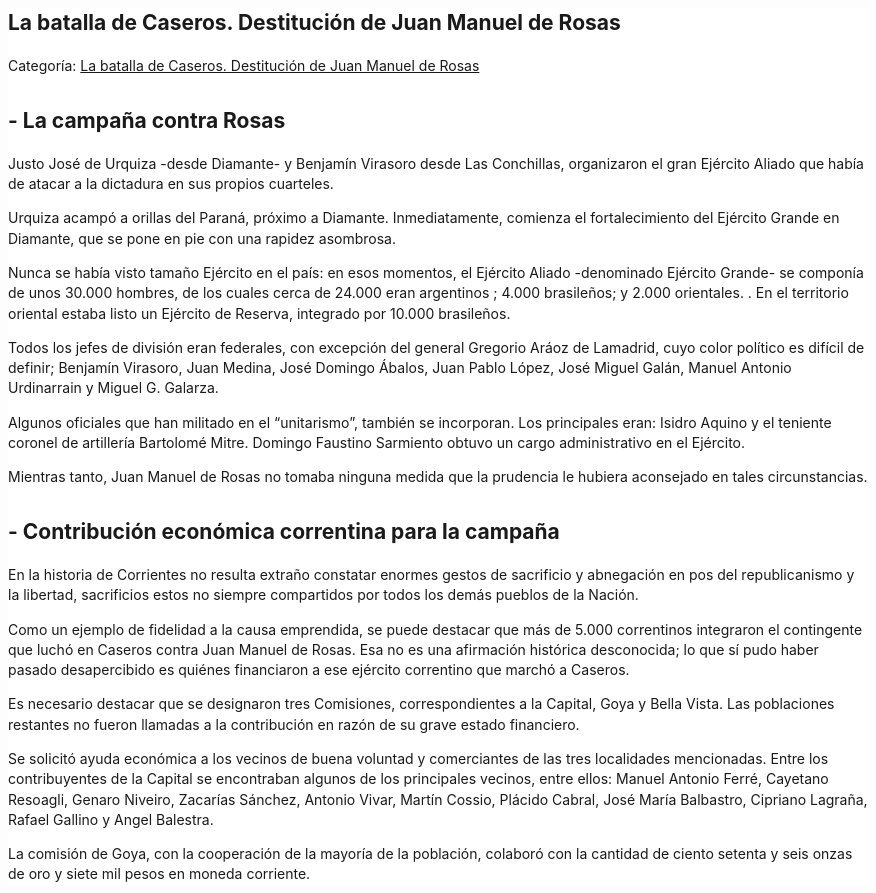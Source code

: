 ## La batalla de Caseros. Destitución de Juan Manuel de Rosas

Categoría: [La batalla de Caseros. Destitución de Juan Manuel de Rosas](http://descubrircorrientes.com.ar/2012/index.php/3400-historia-desde-1814-hasta-la-guerra-de-la-triple-alianza/de-beron-de-astrada-a-latorre-guerra-contra-la-dictadura-rosista-1837-1852/tratado-del-29-de-mayo-de-1851-y-campana-en-la-banda-oriental/batalla-de-caseros-destitucion-de-juan-manuel-de-rosas)

## **\- La campaña contra Rosas**

Justo José de Urquiza -desde Diamante- y Benjamín Virasoro desde Las Conchillas, organizaron el gran Ejército Aliado que había de atacar a la dictadura en sus propios cuarteles.

Urquiza acampó a orillas del Paraná, próximo a Diamante. Inmediatamente, comienza el fortalecimiento del Ejército Grande en Diamante, que se pone en pie con una rapidez asombrosa.

Nunca se había visto tamaño Ejército en el país: en esos momentos, el Ejército Aliado -denominado Ejército Grande- se componía de unos 30.000 hombres, de los cuales cerca de 24.000 eran argentinos ; 4.000 brasileños; y 2.000 orientales. . En el territorio oriental estaba listo un Ejército de Reserva, integrado por 10.000 brasileños.

Todos los jefes de división eran federales, con excepción del general Gregorio Aráoz de Lamadrid, cuyo color político es difícil de definir; Benjamín Virasoro, Juan Medina, José Domingo Ábalos, Juan Pablo López, José Miguel Galán, Manuel Antonio Urdinarrain y Miguel G. Galarza.

Algunos oficiales que han militado en el “unitarismo”, también se incorporan. Los principales eran: Isidro Aquino y el teniente coronel de artillería Bartolomé Mitre. Domingo Faustino Sarmiento obtuvo un cargo administrativo en el Ejército.

Mientras tanto, Juan Manuel de Rosas no tomaba ninguna medida que la prudencia le hubiera aconsejado en tales circunstancias.

## **\- Contribución económica correntina para la campaña**

En la historia de Corrientes no resulta extraño constatar enormes gestos de sacrificio y abnegación en pos del republicanismo y la libertad, sacrificios estos no siempre compartidos por todos los demás pueblos de la Nación.

Como un ejemplo de fidelidad a la causa emprendida, se puede destacar que más de 5.000 correntinos integraron el contingente que luchó en Caseros contra Juan Manuel de Rosas. Esa no es una afirmación histórica desconocida; lo que sí pudo haber pasado desapercibido es quiénes financiaron a ese ejército correntino que marchó a Caseros.

Es necesario destacar que se designaron tres Comisiones, correspondientes a la Capital, Goya y Bella Vista. Las poblaciones restantes no fueron llamadas a la contribución en razón de su grave estado financiero.

Se solicitó ayuda económica a los vecinos de buena voluntad y comerciantes de las tres localidades mencionadas. Entre los contribuyentes de la Capital se encontraban algunos de los principales vecinos, entre ellos: Manuel Antonio Ferré, Cayetano Resoagli, Genaro Niveiro, Zacarías Sánchez, Antonio Vivar, Martín Cossio, Plácido Cabral, José María Balbastro, Cipriano Lagraña, Rafael Gallino y Angel Balestra.

La comisión de Goya, con la cooperación de la mayoría de la población, colaboró con la cantidad de ciento setenta y seis onzas de oro y siete mil pesos en moneda corriente.
